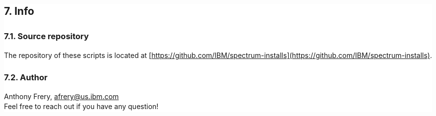 ## 7. Info
### 7.1. Source repository
The repository of these scripts is located at [https://github.com/IBM/spectrum-installs](https://github.com/IBM/spectrum-installs).  

### 7.2. Author
Anthony Frery, afrery@us.ibm.com  
Feel free to reach out if you have any question!
